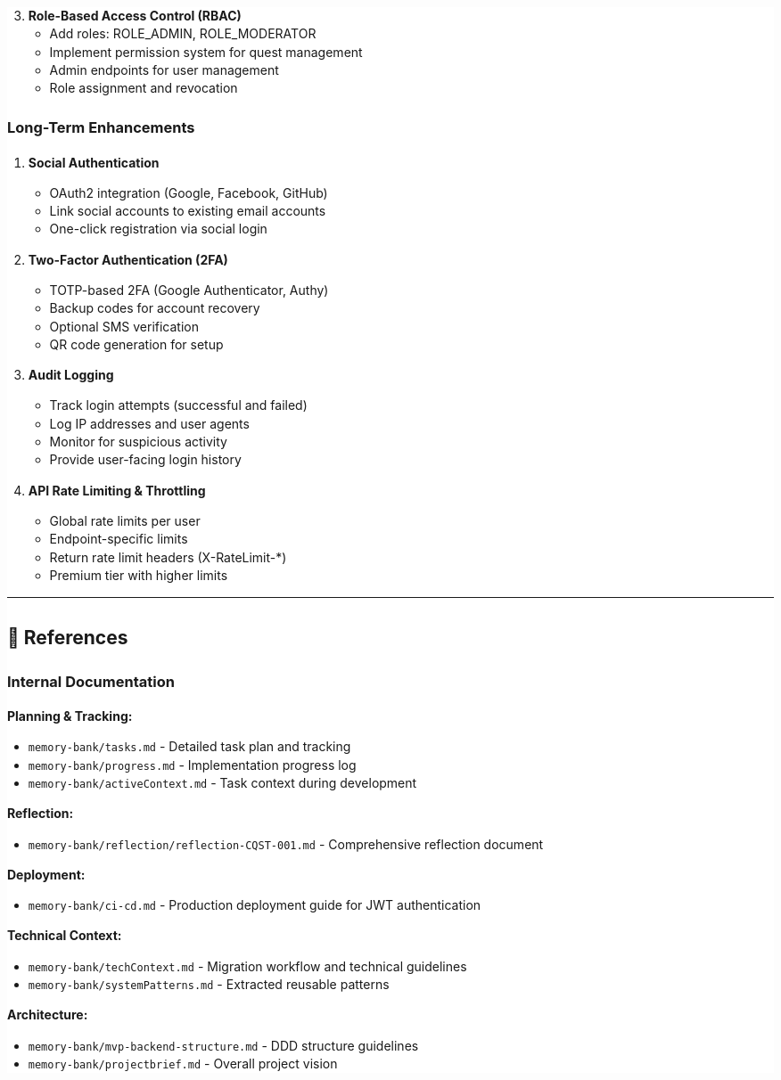 3. **Role-Based Access Control (RBAC)**
   - Add roles: ROLE_ADMIN, ROLE_MODERATOR
   - Implement permission system for quest management
   - Admin endpoints for user management
   - Role assignment and revocation

### Long-Term Enhancements

1. **Social Authentication**
   - OAuth2 integration (Google, Facebook, GitHub)
   - Link social accounts to existing email accounts
   - One-click registration via social login

2. **Two-Factor Authentication (2FA)**
   - TOTP-based 2FA (Google Authenticator, Authy)
   - Backup codes for account recovery
   - Optional SMS verification
   - QR code generation for setup

3. **Audit Logging**
   - Track login attempts (successful and failed)
   - Log IP addresses and user agents
   - Monitor for suspicious activity
   - Provide user-facing login history

4. **API Rate Limiting & Throttling**
   - Global rate limits per user
   - Endpoint-specific limits
   - Return rate limit headers (X-RateLimit-*)
   - Premium tier with higher limits

---

## 🔗 References

### Internal Documentation

**Planning & Tracking:**
- `memory-bank/tasks.md` - Detailed task plan and tracking
- `memory-bank/progress.md` - Implementation progress log
- `memory-bank/activeContext.md` - Task context during development

**Reflection:**
- `memory-bank/reflection/reflection-CQST-001.md` - Comprehensive reflection document

**Deployment:**
- `memory-bank/ci-cd.md` - Production deployment guide for JWT authentication

**Technical Context:**
- `memory-bank/techContext.md` - Migration workflow and technical guidelines
- `memory-bank/systemPatterns.md` - Extracted reusable patterns

**Architecture:**
- `memory-bank/mvp-backend-structure.md` - DDD structure guidelines
- `memory-bank/projectbrief.md` - Overall project vision
